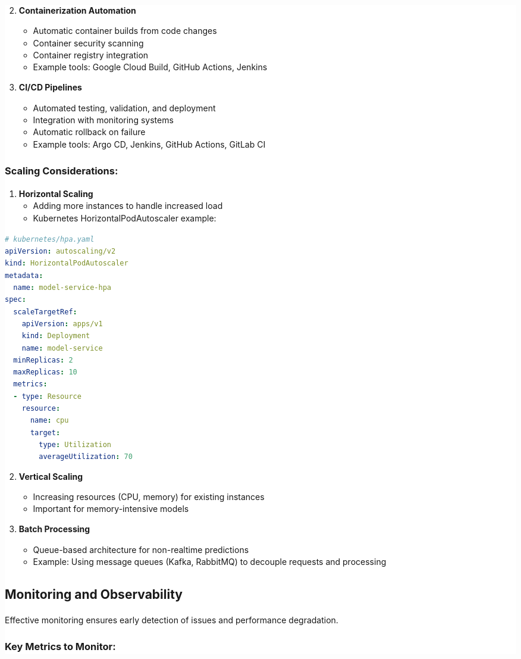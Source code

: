 2. **Containerization Automation**
   - Automatic container builds from code changes
   - Container security scanning
   - Container registry integration
   - Example tools: Google Cloud Build, GitHub Actions, Jenkins

3. **CI/CD Pipelines**
   - Automated testing, validation, and deployment
   - Integration with monitoring systems
   - Automatic rollback on failure
   - Example tools: Argo CD, Jenkins, GitHub Actions, GitLab CI

### Scaling Considerations:

1. **Horizontal Scaling**
   - Adding more instances to handle increased load
   - Kubernetes HorizontalPodAutoscaler example:

```yaml
# kubernetes/hpa.yaml
apiVersion: autoscaling/v2
kind: HorizontalPodAutoscaler
metadata:
  name: model-service-hpa
spec:
  scaleTargetRef:
    apiVersion: apps/v1
    kind: Deployment
    name: model-service
  minReplicas: 2
  maxReplicas: 10
  metrics:
  - type: Resource
    resource:
      name: cpu
      target:
        type: Utilization
        averageUtilization: 70
```

2. **Vertical Scaling**
   - Increasing resources (CPU, memory) for existing instances
   - Important for memory-intensive models

3. **Batch Processing**
   - Queue-based architecture for non-realtime predictions
   - Example: Using message queues (Kafka, RabbitMQ) to decouple requests and processing

## Monitoring and Observability

Effective monitoring ensures early detection of issues and performance degradation.

### Key Metrics to Monitor:
